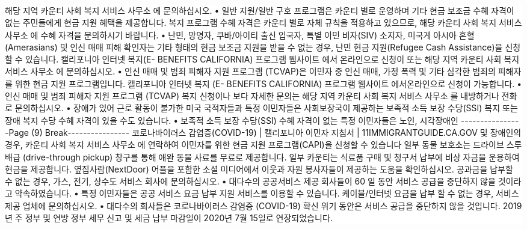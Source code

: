 해당 지역 카운티 사회 복지 서비스 사무소 에 
문의하십시오.
• 일반 지원/일반 구호 프로그램은 카운티 별로 
운영하며 기타 현금 보조금 수혜 자격이 없는 
주민들에게 현금 지원 혜택을 제공합니다. 
복지 프로그램 수혜 자격은 카운티 별로 자체 
규칙을 적용하고 있으므로, 해당 카운티 사회 
복지 서비스 사무소 에 수혜 자격을 문의하시기 
바랍니다.
• 난민, 망명자, 쿠바/아이티 출신 입국자, 특별 
이민 비자(SIV) 소지자, 미국게 아시아 혼혈
(Amerasians) 및 인신 매매 피해 확인자는 
기타 형태의 현금 보조금 지원을 받을 수 
없는 경우, 난민 현금 지원(Refugee Cash 
Assistance)을 신청할 수 있습니다. 캘리포니아 
인터넷 복지(E- BENEFITS CALIFORNIA) 
프로그램 웹사이트 에서 온라인으로 신청이 
또는 해당 지역 카운티 사회 복지 서비스 사무소 
에 문의하십시오.
• 인신 매매 및 범죄 피해자 지원 프로그램 
(TCVAP)은 이민자 중 인신 매매, 가정 폭력 
및 기타 심각한 범죄의 피해자를 위한 현금 
지원 프로그램입니다. 캘리포니아 인터넷 복지
(E- BENEFITS CALIFORNIA) 프로그램 웹사이트 
에서온라인으로 신청이 가능합니다.
• 인신 매매 및 범죄 피해자 지원 프로그램 
(TCVAP) 복지 신청이나 보다 자세한 
문의는 해당 지역 카운티 사회 복지 
서비스 사무소 를 내방하거나 전화로 
문의하십시오. 
• 장애가 있어 근로 활동이 불가한 미국 
국적자들과 특정 이민자들은 사회보장국이 
제공하는 보족적 소득 보장 수당(SSI) 복지 
또는 장애 복지 수당 수혜 자격이 있을 수도 
있습니다.
• 보족적 소득 보장 수당(SSI) 수혜 자격이 
없는 특정 이민자들은 노인, 시각장애인 
----------------Page (9) Break----------------
코로나바이러스 감염증(COVID-19) | 캘리포니아 이민자 지침서 | 11IMMIGRANTGUIDE.CA.GOV
및 장애인의 경우, 카운티 사회 복지 서비스 
사무소 에 연락하여 이민자를 위한 현금 지원 
프로그램(CAPI)을 신청할 수 있습니다
일부 동물 보호소는 드라이브 스루 배급
(drive-through pickup) 창구를 통해 애완 동물 
사료를 무료로 제공합니다.
일부 카운티는 식료품 구매 및 청구서 납부에 비상 
자금을 운용하여 현금을 제공합니다.
옆집사람(NextDoor) 어플을 포함한 소셜 
미디어에서 이웃과 자원 봉사자들이 제공하는 
도움을 확인하십시오.
공과금을 납부할 수 없는 경우, 가스, 전기, 상수도 
서비스 회사에 문의하십시오.
• 대다수의 공공서비스 제공 회사들이 60 일 
동안 서비스 공급을 중단하지 않을 것이라고 
약속하였습니다.
• 특정 이민자들은 공공 서비스 요금 납부 지원 
서비스를 이용할 수 있습니다.
케이블/인터넷 요금을 납부 할 수 없는 경우, 서비스 
제공 업체에 문의하십시오.
• 대다수의 회사들은 코로나바이러스 감염증
(COVID-19) 확신 위기 동안은 서비스 공급을 
중단하지 않을 것입니다.
2019년 주 정부 및 연방 정부 세무 신고 및 세금 
납부 마감일이 2020년 7월 15일로 연장되었습니다.
